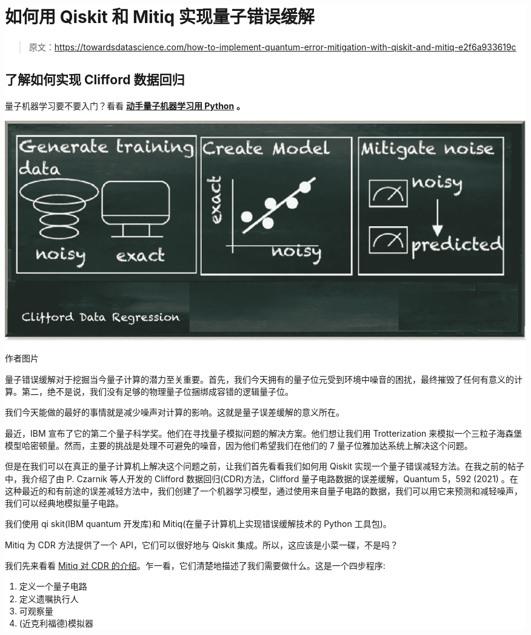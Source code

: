 # 如何用 Qiskit 和 Mitiq 实现量子错误缓解

> 原文：<https://towardsdatascience.com/how-to-implement-quantum-error-mitigation-with-qiskit-and-mitiq-e2f6a933619c>

## 了解如何实现 Clifford 数据回归

量子机器学习要不要入门？看看 [**动手量子机器学习用 Python**](https://www.pyqml.com/page?ref=medium_implementcdr&dest=/) **。**

![](img/3ab12f4946a853a19c69bbe45534d27b.png)

作者图片

量子错误缓解对于挖掘当今量子计算的潜力至关重要。首先，我们今天拥有的量子位元受到环境中噪音的困扰，最终摧毁了任何有意义的计算。第二，绝不是说，我们没有足够的物理量子位捆绑成容错的逻辑量子位。

我们今天能做的最好的事情就是减少噪声对计算的影响。这就是量子误差缓解的意义所在。

最近，IBM 宣布了它的第二个量子科学奖。他们在寻找量子模拟问题的解决方案。他们想让我们用 Trotterization 来模拟一个三粒子海森堡模型哈密顿量。然而，主要的挑战是处理不可避免的噪音，因为他们希望我们在他们的 7 量子位雅加达系统上解决这个问题。

但是在我们可以在真正的量子计算机上解决这个问题之前，让我们首先看看我们如何用 Qiskit 实现一个量子错误减轻方法。在我之前的帖子中，我介绍了由 P. Czarnik 等人开发的 Clifford 数据回归(CDR)方法，Clifford 量子电路数据的误差缓解，Quantum 5，592 (2021) 。在这种最近的和有前途的误差减轻方法中，我们创建了一个机器学习模型，通过使用来自量子电路的数据，我们可以用它来预测和减轻噪声，我们可以经典地模拟量子电路。

我们使用 qi skit(IBM quantum 开发库)和 Mitiq(在量子计算机上实现错误缓解技术的 Python 工具包)。

Mitiq 为 CDR 方法提供了一个 API，它们可以很好地与 Qiskit 集成。所以，这应该是小菜一碟，不是吗？

我们先来看看 [Mitiq 对 CDR 的介绍](https://mitiq.readthedocs.io/en/stable/guide/cdr-1-intro.html)。乍一看，它们清楚地描述了我们需要做什么。这是一个四步程序:

1.  定义一个量子电路
2.  定义遗嘱执行人
3.  可观察量
4.  (近克利福德)模拟器
